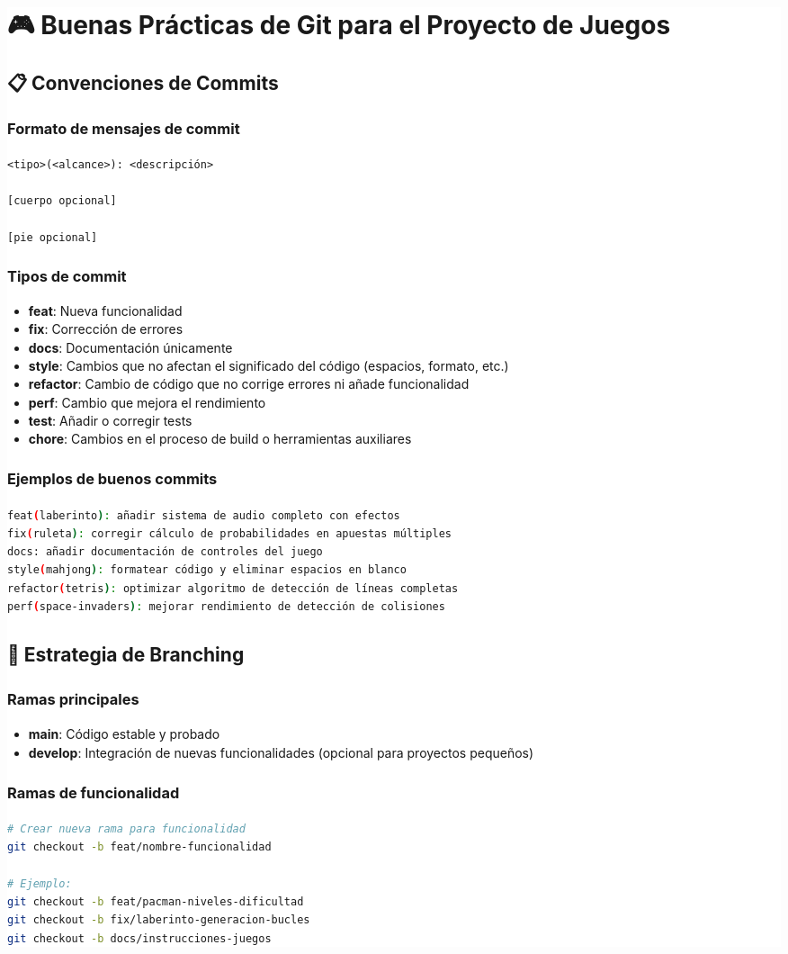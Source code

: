 # 🎮 Buenas Prácticas de Git para el Proyecto de Juegos

## 📋 Convenciones de Commits

### Formato de mensajes de commit
```
<tipo>(<alcance>): <descripción>

[cuerpo opcional]

[pie opcional]
```

### Tipos de commit
- **feat**: Nueva funcionalidad
- **fix**: Corrección de errores
- **docs**: Documentación únicamente
- **style**: Cambios que no afectan el significado del código (espacios, formato, etc.)
- **refactor**: Cambio de código que no corrige errores ni añade funcionalidad
- **perf**: Cambio que mejora el rendimiento
- **test**: Añadir o corregir tests
- **chore**: Cambios en el proceso de build o herramientas auxiliares

### Ejemplos de buenos commits
```bash
feat(laberinto): añadir sistema de audio completo con efectos
fix(ruleta): corregir cálculo de probabilidades en apuestas múltiples  
docs: añadir documentación de controles del juego
style(mahjong): formatear código y eliminar espacios en blanco
refactor(tetris): optimizar algoritmo de detección de líneas completas
perf(space-invaders): mejorar rendimiento de detección de colisiones
```

## 🌿 Estrategia de Branching

### Ramas principales
- **main**: Código estable y probado
- **develop**: Integración de nuevas funcionalidades (opcional para proyectos pequeños)

### Ramas de funcionalidad
```bash
# Crear nueva rama para funcionalidad
git checkout -b feat/nombre-funcionalidad

# Ejemplo:
git checkout -b feat/pacman-niveles-dificultad
git checkout -b fix/laberinto-generacion-bucles
git checkout -b docs/instrucciones-juegos
```
